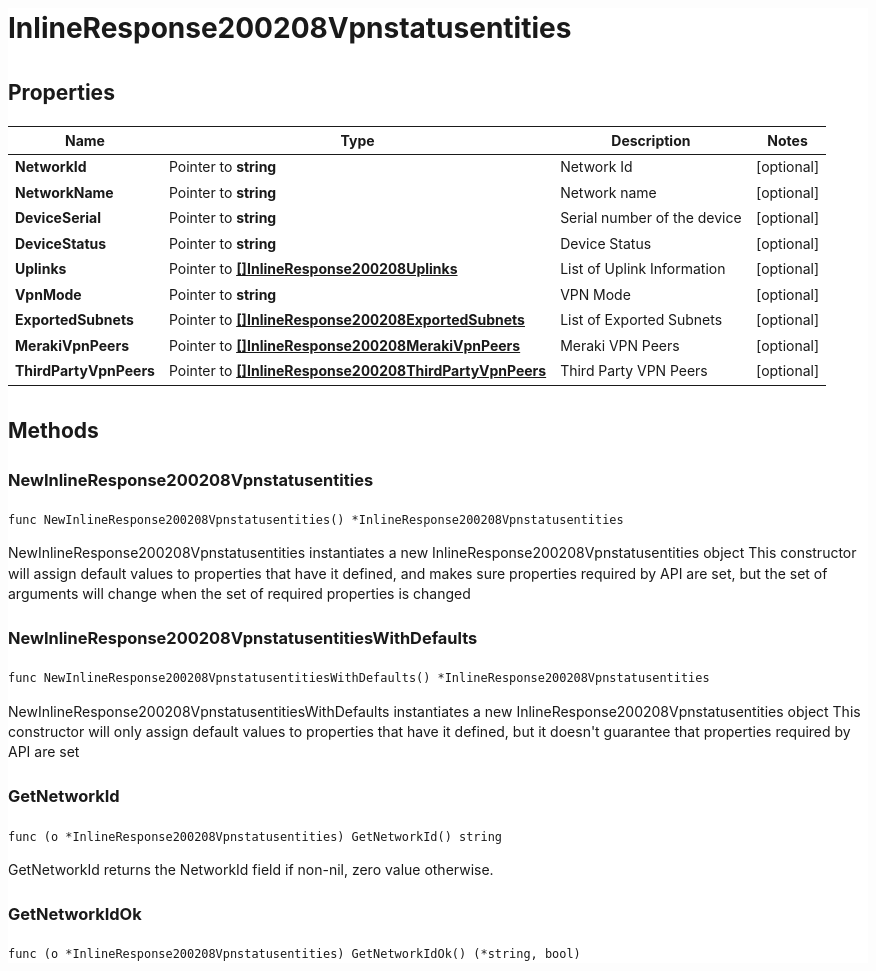 # InlineResponse200208Vpnstatusentities

## Properties

Name | Type | Description | Notes
------------ | ------------- | ------------- | -------------
**NetworkId** | Pointer to **string** | Network Id | [optional] 
**NetworkName** | Pointer to **string** | Network name | [optional] 
**DeviceSerial** | Pointer to **string** | Serial number of the device | [optional] 
**DeviceStatus** | Pointer to **string** | Device Status | [optional] 
**Uplinks** | Pointer to [**[]InlineResponse200208Uplinks**](InlineResponse200208Uplinks.md) | List of Uplink Information | [optional] 
**VpnMode** | Pointer to **string** | VPN Mode | [optional] 
**ExportedSubnets** | Pointer to [**[]InlineResponse200208ExportedSubnets**](InlineResponse200208ExportedSubnets.md) | List of Exported Subnets | [optional] 
**MerakiVpnPeers** | Pointer to [**[]InlineResponse200208MerakiVpnPeers**](InlineResponse200208MerakiVpnPeers.md) | Meraki VPN Peers | [optional] 
**ThirdPartyVpnPeers** | Pointer to [**[]InlineResponse200208ThirdPartyVpnPeers**](InlineResponse200208ThirdPartyVpnPeers.md) | Third Party VPN Peers | [optional] 

## Methods

### NewInlineResponse200208Vpnstatusentities

`func NewInlineResponse200208Vpnstatusentities() *InlineResponse200208Vpnstatusentities`

NewInlineResponse200208Vpnstatusentities instantiates a new InlineResponse200208Vpnstatusentities object
This constructor will assign default values to properties that have it defined,
and makes sure properties required by API are set, but the set of arguments
will change when the set of required properties is changed

### NewInlineResponse200208VpnstatusentitiesWithDefaults

`func NewInlineResponse200208VpnstatusentitiesWithDefaults() *InlineResponse200208Vpnstatusentities`

NewInlineResponse200208VpnstatusentitiesWithDefaults instantiates a new InlineResponse200208Vpnstatusentities object
This constructor will only assign default values to properties that have it defined,
but it doesn't guarantee that properties required by API are set

### GetNetworkId

`func (o *InlineResponse200208Vpnstatusentities) GetNetworkId() string`

GetNetworkId returns the NetworkId field if non-nil, zero value otherwise.

### GetNetworkIdOk

`func (o *InlineResponse200208Vpnstatusentities) GetNetworkIdOk() (*string, bool)`
